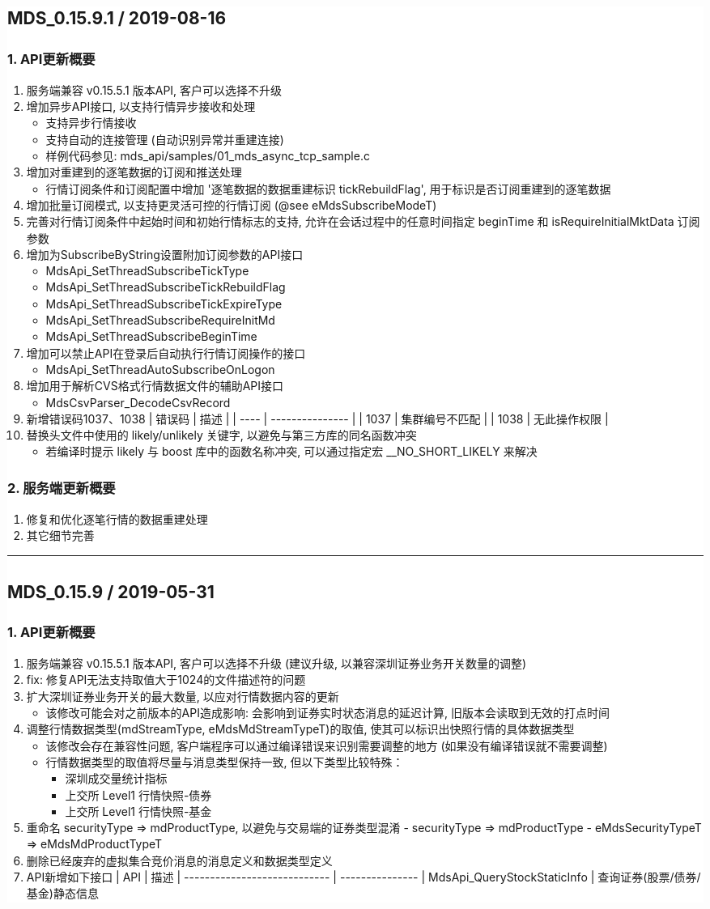 MDS_0.15.9.1 / 2019-08-16
-----------------------------------

### 1. API更新概要

  1. 服务端兼容 v0.15.5.1 版本API, 客户可以选择不升级
  2. 增加异步API接口, 以支持行情异步接收和处理
     - 支持异步行情接收
     - 支持自动的连接管理 (自动识别异常并重建连接)
     - 样例代码参见: mds_api/samples/01_mds_async_tcp_sample.c
  3. 增加对重建到的逐笔数据的订阅和推送处理
     - 行情订阅条件和订阅配置中增加 '逐笔数据的数据重建标识 tickRebuildFlag', 用于标识是否订阅重建到的逐笔数据
  4. 增加批量订阅模式, 以支持更灵活可控的行情订阅 (@see eMdsSubscribeModeT)
  5. 完善对行情订阅条件中起始时间和初始行情标志的支持, 允许在会话过程中的任意时间指定 beginTime 和 isRequireInitialMktData 订阅参数
  6. 增加为SubscribeByString设置附加订阅参数的API接口
     - MdsApi_SetThreadSubscribeTickType
     - MdsApi_SetThreadSubscribeTickRebuildFlag
     - MdsApi_SetThreadSubscribeTickExpireType
     - MdsApi_SetThreadSubscribeRequireInitMd
     - MdsApi_SetThreadSubscribeBeginTime
  7. 增加可以禁止API在登录后自动执行行情订阅操作的接口
     - MdsApi_SetThreadAutoSubscribeOnLogon
  8. 增加用于解析CVS格式行情数据文件的辅助API接口
     - MdsCsvParser_DecodeCsvRecord
  9. 新增错误码1037、1038
     | 错误码 | 描述 |
     | ---- | --------------- |
     | 1037 | 集群编号不匹配 |
     | 1038 | 无此操作权限 |
  10. 替换头文件中使用的 likely/unlikely 关键字, 以避免与第三方库的同名函数冲突
      - 若编译时提示 likely 与 boost 库中的函数名称冲突, 可以通过指定宏 __NO_SHORT_LIKELY 来解决

### 2. 服务端更新概要

  1. 修复和优化逐笔行情的数据重建处理
  2. 其它细节完善


---

MDS_0.15.9 / 2019-05-31
-----------------------------------

### 1. API更新概要

  1. 服务端兼容 v0.15.5.1 版本API, 客户可以选择不升级 (建议升级, 以兼容深圳证券业务开关数量的调整)
  2. fix: 修复API无法支持取值大于1024的文件描述符的问题
  3. 扩大深圳证券业务开关的最大数量, 以应对行情数据内容的更新
     - 该修改可能会对之前版本的API造成影响: 会影响到证券实时状态消息的延迟计算, 旧版本会读取到无效的打点时间
  4. 调整行情数据类型(mdStreamType, eMdsMdStreamTypeT)的取值, 使其可以标识出快照行情的具体数据类型
     - 该修改会存在兼容性问题, 客户端程序可以通过编译错误来识别需要调整的地方 (如果没有编译错误就不需要调整)
     - 行情数据类型的取值将尽量与消息类型保持一致, 但以下类型比较特殊：
       - 深圳成交量统计指标
       - 上交所 Level1 行情快照-债券
       - 上交所 Level1 行情快照-基金
  5. 重命名 securityType => mdProductType, 以避免与交易端的证券类型混淆
    - securityType => mdProductType
    - eMdsSecurityTypeT => eMdsMdProductTypeT
  6. 删除已经废弃的虚拟集合竞价消息的消息定义和数据类型定义
  7. API新增如下接口
     | API                          | 描述
     | ---------------------------- | ---------------
     | MdsApi_QueryStockStaticInfo  | 查询证券(股票/债券/基金)静态信息